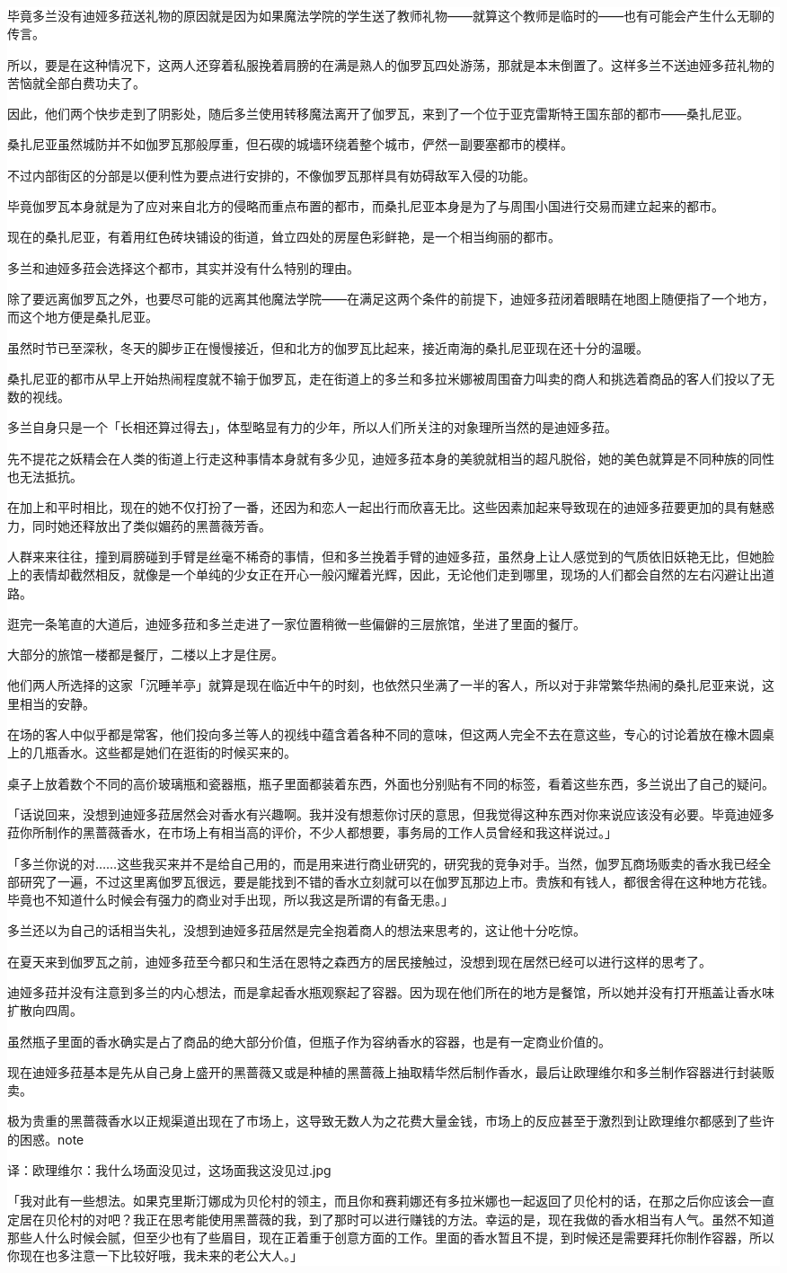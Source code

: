 毕竟多兰没有迪娅多菈送礼物的原因就是因为如果魔法学院的学生送了教师礼物——就算这个教师是临时的——也有可能会产生什么无聊的传言。

所以，要是在这种情况下，这两人还穿着私服挽着肩膀的在满是熟人的伽罗瓦四处游荡，那就是本末倒置了。这样多兰不送迪娅多菈礼物的苦恼就全部白费功夫了。

因此，他们两个快步走到了阴影处，随后多兰使用转移魔法离开了伽罗瓦，来到了一个位于亚克雷斯特王国东部的都市——桑扎尼亚。

桑扎尼亚虽然城防并不如伽罗瓦那般厚重，但石碶的城墙环绕着整个城市，俨然一副要塞都市的模样。

不过内部街区的分部是以便利性为要点进行安排的，不像伽罗瓦那样具有妨碍敌军入侵的功能。

毕竟伽罗瓦本身就是为了应对来自北方的侵略而重点布置的都市，而桑扎尼亚本身是为了与周围小国进行交易而建立起来的都市。

现在的桑扎尼亚，有着用红色砖块铺设的街道，耸立四处的房屋色彩鲜艳，是一个相当绚丽的都市。

多兰和迪娅多菈会选择这个都市，其实并没有什么特别的理由。

除了要远离伽罗瓦之外，也要尽可能的远离其他魔法学院——在满足这两个条件的前提下，迪娅多菈闭着眼睛在地图上随便指了一个地方，而这个地方便是桑扎尼亚。

虽然时节已至深秋，冬天的脚步正在慢慢接近，但和北方的伽罗瓦比起来，接近南海的桑扎尼亚现在还十分的温暖。

桑扎尼亚的都市从早上开始热闹程度就不输于伽罗瓦，走在街道上的多兰和多拉米娜被周围奋力叫卖的商人和挑选着商品的客人们投以了无数的视线。

多兰自身只是一个「长相还算过得去」，体型略显有力的少年，所以人们所关注的对象理所当然的是迪娅多菈。

先不提花之妖精会在人类的街道上行走这种事情本身就有多少见，迪娅多菈本身的美貌就相当的超凡脱俗，她的美色就算是不同种族的同性也无法抵抗。

在加上和平时相比，现在的她不仅打扮了一番，还因为和恋人一起出行而欣喜无比。这些因素加起来导致现在的迪娅多菈要更加的具有魅惑力，同时她还释放出了类似媚药的黑蔷薇芳香。

人群来来往往，撞到肩膀碰到手臂是丝毫不稀奇的事情，但和多兰挽着手臂的迪娅多菈，虽然身上让人感觉到的气质依旧妖艳无比，但她脸上的表情却截然相反，就像是一个单纯的少女正在开心一般闪耀着光辉，因此，无论他们走到哪里，现场的人们都会自然的左右闪避让出道路。

逛完一条笔直的大道后，迪娅多菈和多兰走进了一家位置稍微一些偏僻的三层旅馆，坐进了里面的餐厅。

大部分的旅馆一楼都是餐厅，二楼以上才是住房。

他们两人所选择的这家「沉睡羊亭」就算是现在临近中午的时刻，也依然只坐满了一半的客人，所以对于非常繁华热闹的桑扎尼亚来说，这里相当的安静。

在场的客人中似乎都是常客，他们投向多兰等人的视线中蕴含着各种不同的意味，但这两人完全不去在意这些，专心的讨论着放在橡木圆桌上的几瓶香水。这些都是她们在逛街的时候买来的。

桌子上放着数个不同的高价玻璃瓶和瓷器瓶，瓶子里面都装着东西，外面也分别贴有不同的标签，看着这些东西，多兰说出了自己的疑问。

「话说回来，没想到迪娅多菈居然会对香水有兴趣啊。我并没有想惹你讨厌的意思，但我觉得这种东西对你来说应该没有必要。毕竟迪娅多菈你所制作的黑蔷薇香水，在市场上有相当高的评价，不少人都想要，事务局的工作人员曾经和我这样说过。」

「多兰你说的对……这些我买来并不是给自己用的，而是用来进行商业研究的，研究我的竞争对手。当然，伽罗瓦商场贩卖的香水我已经全部研究了一遍，不过这里离伽罗瓦很远，要是能找到不错的香水立刻就可以在伽罗瓦那边上市。贵族和有钱人，都很舍得在这种地方花钱。毕竟也不知道什么时候会有强力的商业对手出现，所以我这是所谓的有备无患。」

多兰还以为自己的话相当失礼，没想到迪娅多菈居然是完全抱着商人的想法来思考的，这让他十分吃惊。

在夏天来到伽罗瓦之前，迪娅多菈至今都只和生活在恩特之森西方的居民接触过，没想到现在居然已经可以进行这样的思考了。

迪娅多菈并没有注意到多兰的内心想法，而是拿起香水瓶观察起了容器。因为现在他们所在的地方是餐馆，所以她并没有打开瓶盖让香水味扩散向四周。

虽然瓶子里面的香水确实是占了商品的绝大部分价值，但瓶子作为容纳香水的容器，也是有一定商业价值的。

现在迪娅多菈基本是先从自己身上盛开的黑蔷薇又或是种植的黑蔷薇上抽取精华然后制作香水，最后让欧理维尔和多兰制作容器进行封装贩卖。

极为贵重的黑蔷薇香水以正规渠道出现在了市场上，这导致无数人为之花费大量金钱，市场上的反应甚至于激烈到让欧理维尔都感到了些许的困惑。note

译：欧理维尔：我什么场面没见过，这场面我这没见过.jpg

「我对此有一些想法。如果克里斯汀娜成为贝伦村的领主，而且你和赛莉娜还有多拉米娜也一起返回了贝伦村的话，在那之后你应该会一直定居在贝伦村的对吧？我正在思考能使用黑蔷薇的我，到了那时可以进行赚钱的方法。幸运的是，现在我做的香水相当有人气。虽然不知道那些人什么时候会腻，但至少也有了些眉目，现在正着重于创意方面的工作。里面的香水暂且不提，到时候还是需要拜托你制作容器，所以你现在也多注意一下比较好哦，我未来的老公大人。」
